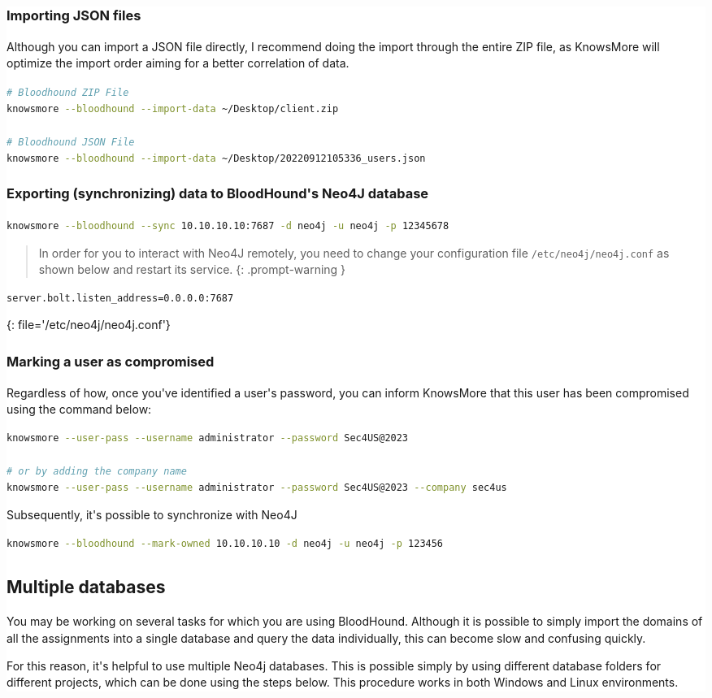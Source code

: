 ### Importing JSON files

Although you can import a JSON file directly, I recommend doing the import through the entire ZIP file, as KnowsMore will optimize the import order aiming for a better correlation of data.

```bash
# Bloodhound ZIP File
knowsmore --bloodhound --import-data ~/Desktop/client.zip

# Bloodhound JSON File
knowsmore --bloodhound --import-data ~/Desktop/20220912105336_users.json
```

### Exporting (synchronizing) data to BloodHound's Neo4J database

```bash
knowsmore --bloodhound --sync 10.10.10.10:7687 -d neo4j -u neo4j -p 12345678
```

> In order for you to interact with Neo4J remotely, you need to change your configuration file `/etc/neo4j/neo4j.conf` as shown below and restart its service.
{: .prompt-warning }

```
server.bolt.listen_address=0.0.0.0:7687
```
{: file='/etc/neo4j/neo4j.conf'}

### Marking a user as compromised

Regardless of how, once you've identified a user's password, you can inform KnowsMore that this user has been compromised using the command below:

```bash
knowsmore --user-pass --username administrator --password Sec4US@2023

# or by adding the company name
knowsmore --user-pass --username administrator --password Sec4US@2023 --company sec4us
```

Subsequently, it's possible to synchronize with Neo4J

```bash
knowsmore --bloodhound --mark-owned 10.10.10.10 -d neo4j -u neo4j -p 123456
```

## Multiple databases

You may be working on several tasks for which you are using BloodHound. Although it is possible to simply import the domains of all the assignments into a single database and query the data individually, this can become slow and confusing quickly.

For this reason, it's helpful to use multiple Neo4j databases. This is possible simply by using different database folders for different projects, which can be done using the steps below. This procedure works in both Windows and Linux environments.
